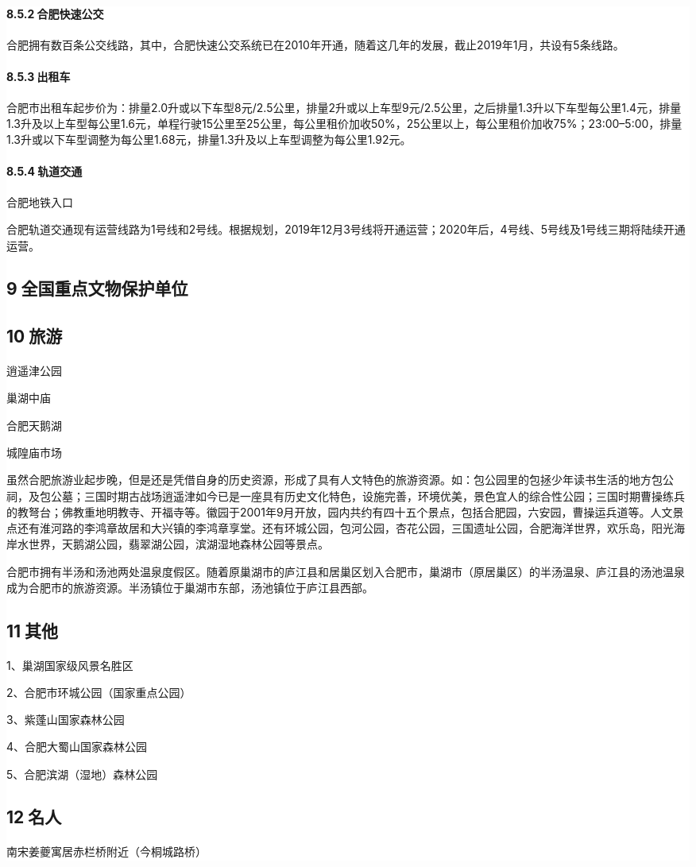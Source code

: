 

#### 8.5.2 合肥快速公交

合肥拥有数百条公交线路，其中，合肥快速公交系统已在2010年开通，随着这几年的发展，截止2019年1月，共设有5条线路。



#### 8.5.3 出租车

合肥市出租车起步价为：排量2.0升或以下车型8元/2.5公里，排量2升或以上车型9元/2.5公里，之后排量1.3升以下车型每公里1.4元，排量1.3升及以上车型每公里1.6元，单程行驶15公里至25公里，每公里租价加收50%，25公里以上，每公里租价加收75%；23:00–5:00，排量1.3升或以下车型调整为每公里1.68元，排量1.3升及以上车型调整为每公里1.92元。



#### 8.5.4 轨道交通

合肥地铁入口

合肥轨道交通现有运营线路为1号线和2号线。根据规划，2019年12月3号线将开通运营；2020年后，4号线、5号线及1号线三期将陆续开通运营。



## 9 全国重点文物保护单位



## 10 旅游

逍遥津公园

巢湖中庙

合肥天鹅湖

城隍庙市场

虽然合肥旅游业起步晚，但是还是凭借自身的历史资源，形成了具有人文特色的旅游资源。如：包公园里的包拯少年读书生活的地方包公祠，及包公墓；三国时期古战场逍遥津如今已是一座具有历史文化特色，设施完善，环境优美，景色宜人的综合性公园；三国时期曹操练兵的教弩台；佛教重地明教寺、开福寺等。徽园于2001年9月开放，园内共约有四十五个景点，包括合肥园，六安园，曹操运兵道等。人文景点还有淮河路的李鸿章故居和大兴镇的李鸿章享堂。还有环城公园，包河公园，杏花公园，三国遗址公园，合肥海洋世界，欢乐岛，阳光海岸水世界，天鹅湖公园，翡翠湖公园，滨湖湿地森林公园等景点。

合肥市拥有半汤和汤池两处温泉度假区。随着原巢湖市的庐江县和居巢区划入合肥市，巢湖市（原居巢区）的半汤温泉、庐江县的汤池温泉成为合肥市的旅游资源。半汤镇位于巢湖市东部，汤池镇位于庐江县西部。



## 11 其他

1、巢湖国家级风景名胜区

2、合肥市环城公园（国家重点公园）

3、紫蓬山国家森林公园

4、合肥大蜀山国家森林公园

5、合肥滨湖（湿地）森林公园



## 12 名人

南宋姜夔寓居赤栏桥附近（今桐城路桥）
